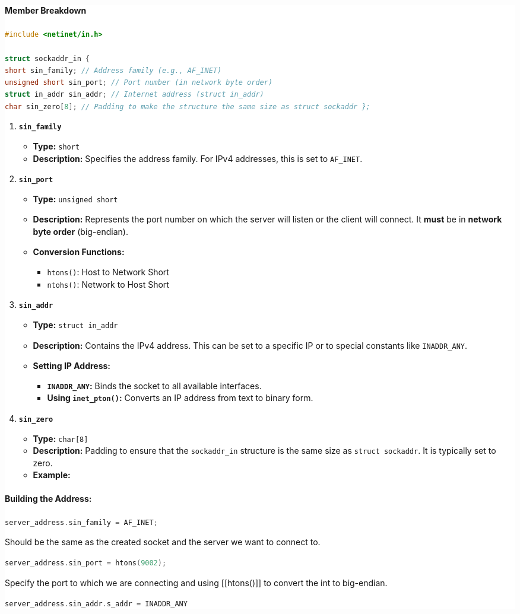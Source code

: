 #### **Member Breakdown**

```c
#include <netinet/in.h> 

struct sockaddr_in {
short sin_family; // Address family (e.g., AF_INET) 
unsigned short sin_port; // Port number (in network byte order) 
struct in_addr sin_addr; // Internet address (struct in_addr) 
char sin_zero[8]; // Padding to make the structure the same size as struct sockaddr };
```

1. **`sin_family`**
    - **Type:** `short`
    - **Description:** Specifies the address family. For IPv4 addresses, this is set to `AF_INET`.

3. **`sin_port`**
    - **Type:** `unsigned short`
    - **Description:** Represents the port number on which the server will listen or the client will connect. It **must** be in **network byte order** (big-endian).

    - **Conversion Functions:**
        - `htons()`: Host to Network Short
        - `ntohs()`: Network to Host Short

3. **`sin_addr`**
    - **Type:** `struct in_addr`
    - **Description:** Contains the IPv4 address. This can be set to a specific IP or to special constants like `INADDR_ANY`.

    - **Setting IP Address:**
        - **`INADDR_ANY`:** Binds the socket to all available interfaces.
        - **Using `inet_pton()`:** Converts an IP address from text to binary form.

4. **`sin_zero`**
    
    - **Type:** `char[8]`
    - **Description:** Padding to ensure that the `sockaddr_in` structure is the same size as `struct sockaddr`. It is typically set to zero.
    - **Example:**

#### **Building the Address:** 

```c
server_address.sin_family = AF_INET;
```

Should be the same as the created socket and the server we want to connect to.


```c 
server_address.sin_port = htons(9002);
```

Specify the port to which we are connecting and using [[htons()]] to convert the int to
big-endian.

```c
server_address.sin_addr.s_addr = INADDR_ANY
```
